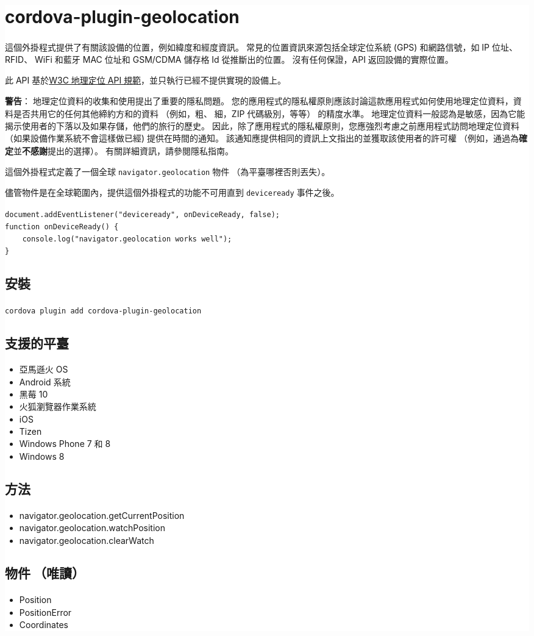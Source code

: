 

# cordova-plugin-geolocation

這個外掛程式提供了有關該設備的位置，例如緯度和經度資訊。 常見的位置資訊來源包括全球定位系統 (GPS) 和網路信號，如 IP 位址、 RFID、 WiFi 和藍牙 MAC 位址和 GSM/CDMA 儲存格 Id 從推斷出的位置。
沒有任何保證，API 返回設備的實際位置。

此 API 基於[W3C 地理定位 API 規範][1]，並只執行已經不提供實現的設備上。

[1]: http://dev.w3.org/geo/api/spec-source.html

**警告**： 地理定位資料的收集和使用提出了重要的隱私問題。 您的應用程式的隱私權原則應該討論這款應用程式如何使用地理定位資料，資料是否共用它的任何其他締約方和的資料 （例如，粗、 細，ZIP 代碼級別，等等） 的精度水準。
地理定位資料一般認為是敏感，因為它能揭示使用者的下落以及如果存儲，他們的旅行的歷史。 因此，除了應用程式的隱私權原則，您應強烈考慮之前應用程式訪問地理定位資料 （如果設備作業系統不會這樣做已經) 提供在時間的通知。
該通知應提供相同的資訊上文指出的並獲取該使用者的許可權 （例如，通過為**確定**並**不感謝**提出的選擇）。 有關詳細資訊，請參閱隱私指南。

這個外掛程式定義了一個全球 `navigator.geolocation` 物件 （為平臺哪裡否則丟失）。

儘管物件是在全球範圍內，提供這個外掛程式的功能不可用直到 `deviceready` 事件之後。

    document.addEventListener("deviceready", onDeviceReady, false);
    function onDeviceReady() {
        console.log("navigator.geolocation works well");
    }

## 安裝

    cordova plugin add cordova-plugin-geolocation

## 支援的平臺

* 亞馬遜火 OS
* Android 系統
* 黑莓 10
* 火狐瀏覽器作業系統
* iOS
* Tizen
* Windows Phone 7 和 8
* Windows 8

## 方法

* navigator.geolocation.getCurrentPosition
* navigator.geolocation.watchPosition
* navigator.geolocation.clearWatch

## 物件 （唯讀）

* Position
* PositionError
* Coordinates
